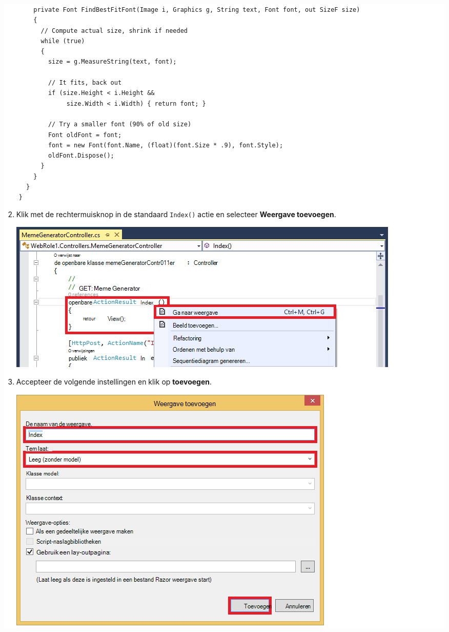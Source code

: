             private Font FindBestFitFont(Image i, Graphics g, String text, Font font, out SizeF size)
            {
              // Compute actual size, shrink if needed
              while (true)
              {
                size = g.MeasureString(text, font);

                // It fits, back out
                if (size.Height < i.Height &&
                     size.Width < i.Width) { return font; }

                // Try a smaller font (90% of old size)
                Font oldFont = font;
                font = new Font(font.Name, (float)(font.Size * .9), font.Style);
                oldFont.Dispose();
              }
            }
          }
        }

2. Klik met de rechtermuisknop in de standaard `Index()` actie en selecteer **Weergave toevoegen**.

    ![](media/cdn-websites-with-cdn/cdn-6-addview.PNG)

3.  Accepteer de volgende instellingen en klik op **toevoegen**.

    ![](media/cdn-websites-with-cdn/cdn-7-configureview.PNG)
